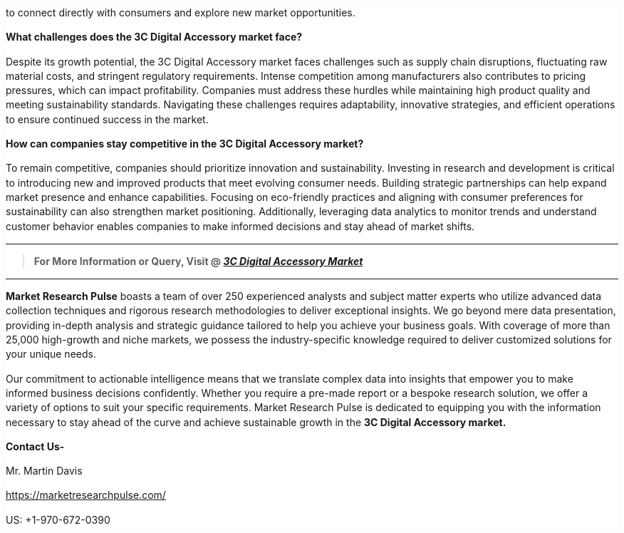 to connect directly with consumers and explore new market opportunities.</p><p><strong>What challenges does the 3C Digital Accessory market face?</strong></p><p>Despite its growth potential, the 3C Digital Accessory market faces challenges such as supply chain disruptions, fluctuating raw material costs, and stringent regulatory requirements. Intense competition among manufacturers also contributes to pricing pressures, which can impact profitability. Companies must address these hurdles while maintaining high product quality and meeting sustainability standards. Navigating these challenges requires adaptability, innovative strategies, and efficient operations to ensure continued success in the market.</p><p><strong>How can companies stay competitive in the 3C Digital Accessory market?</strong></p><p>To remain competitive, companies should prioritize innovation and sustainability. Investing in research and development is critical to introducing new and improved products that meet evolving consumer needs. Building strategic partnerships can help expand market presence and enhance capabilities. Focusing on eco-friendly practices and aligning with consumer preferences for sustainability can also strengthen market positioning. Additionally, leveraging data analytics to monitor trends and understand customer behavior enables companies to make informed decisions and stay ahead of market shifts.</p><hr /><blockquote><p><strong>For More Information or Query, Visit @&nbsp;<em><a href="https://marketresearchpulse.com/report/89972/3c-digital-accessory-market?utm_source=Linkedin&utm_medium=020">3C Digital Accessory Market</a></em></strong></p></blockquote><hr /><p><strong>Market Research Pulse</strong> boasts a team of over 250 experienced analysts and subject matter experts who utilize advanced data collection techniques and rigorous research methodologies to deliver exceptional insights. We go beyond mere data presentation, providing in-depth analysis and strategic guidance tailored to help you achieve your business goals. With coverage of more than 25,000 high-growth and niche markets, we possess the industry-specific knowledge required to deliver customized solutions for your unique needs.</p><p>Our commitment to actionable intelligence means that we translate complex data into insights that empower you to make informed business decisions confidently. Whether you require a pre-made report or a bespoke research solution, we offer a variety of options to suit your specific requirements. Market Research Pulse is dedicated to equipping you with the information necessary to stay ahead of the curve and achieve sustainable growth in the <strong>3C Digital Accessory market.</strong></p><p><strong>Contact Us-</strong></p><p>Mr. Martin Davis</p><p>https://marketresearchpulse.com/</p><p>US: +1-970-672-0390</p>